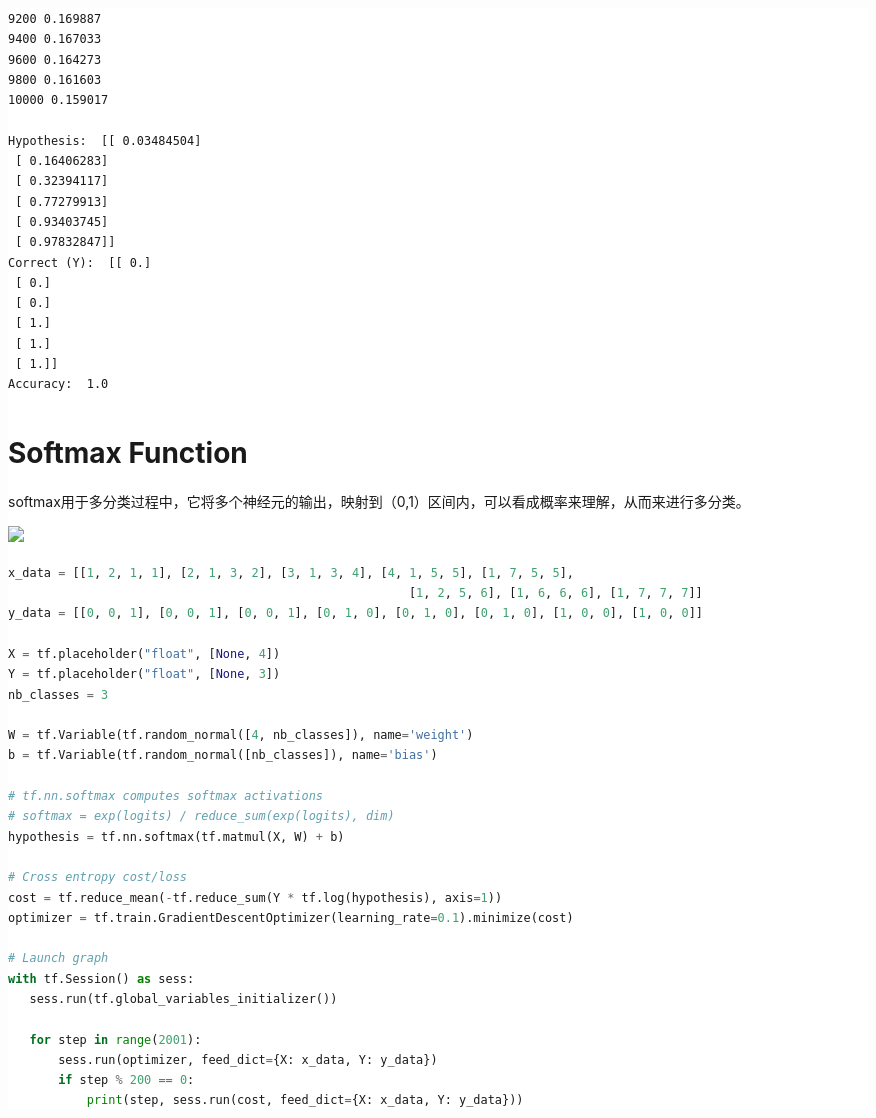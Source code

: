     9200 0.169887
    9400 0.167033
    9600 0.164273
    9800 0.161603
    10000 0.159017

    Hypothesis:  [[ 0.03484504]
     [ 0.16406283]
     [ 0.32394117]
     [ 0.77279913]
     [ 0.93403745]
     [ 0.97832847]]
    Correct (Y):  [[ 0.]
     [ 0.]
     [ 0.]
     [ 1.]
     [ 1.]
     [ 1.]]
    Accuracy:  1.0


# Softmax Function

softmax用于多分类过程中，它将多个神经元的输出，映射到（0,1）区间内，可以看成概率来理解，从而来进行多分类。

![](http://ogw6sutvr.bkt.clouddn.com/softmax.png)


```python
x_data = [[1, 2, 1, 1], [2, 1, 3, 2], [3, 1, 3, 4], [4, 1, 5, 5], [1, 7, 5, 5],
                                                        [1, 2, 5, 6], [1, 6, 6, 6], [1, 7, 7, 7]]
y_data = [[0, 0, 1], [0, 0, 1], [0, 0, 1], [0, 1, 0], [0, 1, 0], [0, 1, 0], [1, 0, 0], [1, 0, 0]]

X = tf.placeholder("float", [None, 4])
Y = tf.placeholder("float", [None, 3])
nb_classes = 3

W = tf.Variable(tf.random_normal([4, nb_classes]), name='weight')
b = tf.Variable(tf.random_normal([nb_classes]), name='bias')

# tf.nn.softmax computes softmax activations
# softmax = exp(logits) / reduce_sum(exp(logits), dim)
hypothesis = tf.nn.softmax(tf.matmul(X, W) + b)

# Cross entropy cost/loss
cost = tf.reduce_mean(-tf.reduce_sum(Y * tf.log(hypothesis), axis=1))
optimizer = tf.train.GradientDescentOptimizer(learning_rate=0.1).minimize(cost)

# Launch graph
with tf.Session() as sess:
   sess.run(tf.global_variables_initializer())

   for step in range(2001):
       sess.run(optimizer, feed_dict={X: x_data, Y: y_data})
       if step % 200 == 0:
           print(step, sess.run(cost, feed_dict={X: x_data, Y: y_data}))

```
